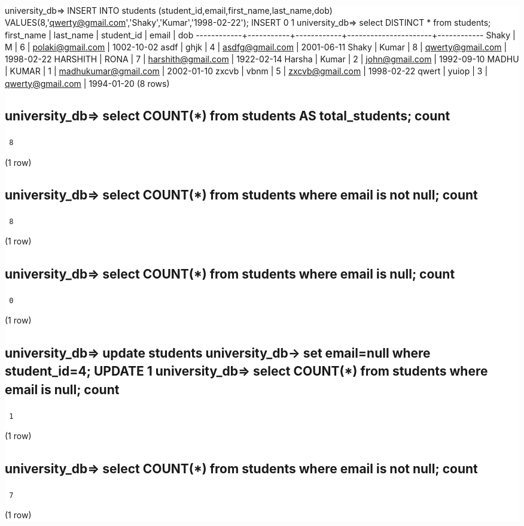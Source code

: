 
university_db=> INSERT INTO students (student_id,email,first_name,last_name,dob) VALUES(8,'qwerty@gmail.com','Shaky','Kumar','1998-02-22');
INSERT 0 1
university_db=> select DISTINCT * from students;
 first_name | last_name | student_id |        email         |    dob
------------+-----------+------------+----------------------+------------
 Shaky      | M         |          6 | polaki@gmail.com     | 1002-10-02
 asdf       | ghjk      |          4 | asdfg@gmail.com      | 2001-06-11
 Shaky      | Kumar     |          8 | qwerty@gmail.com     | 1998-02-22
 HARSHITH   | RONA      |          7 | harshith@gmail.com   | 1922-02-14
 Harsha     | Kumar     |          2 | john@gmail.com       | 1992-09-10
 MADHU      | KUMAR     |          1 | madhukumar@gmail.com | 2002-01-10
 zxcvb      | vbnm      |          5 | zxcvb@gmail.com      | 1998-02-22
 qwert      | yuiop     |          3 | qwerty@gmail.com     | 1994-01-20
(8 rows)


university_db=> select COUNT(*) from students AS total_students;
 count
-------
     8
(1 row)


university_db=> select COUNT(*) from students where email is not null;
 count
-------
     8
(1 row)


university_db=> select COUNT(*) from students where email is null;
 count
-------
     0
(1 row)


university_db=> update students
university_db-> set email=null where student_id=4;
UPDATE 1
university_db=> select COUNT(*) from students where email is null;
 count
-------
     1
(1 row)


university_db=> select COUNT(*) from students where email is not null;
 count
-------
     7
(1 row)
